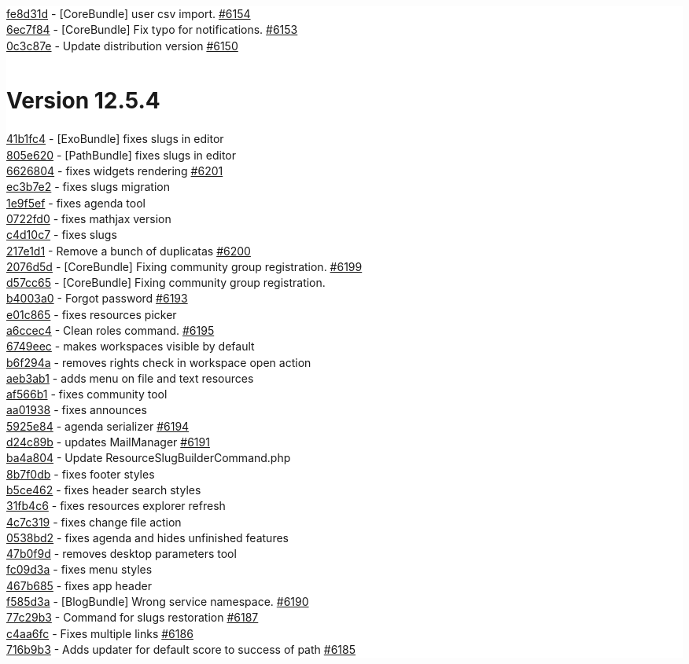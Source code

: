 [fe8d31d](https://github.com/claroline/Distribution/commit/fe8d31d) - [CoreBundle] user csv import. [#6154](https://github.com/claroline/Distribution/pull/6154)  
[6ec7f84](https://github.com/claroline/Distribution/commit/6ec7f84) - [CoreBundle] Fix typo for notifications. [#6153](https://github.com/claroline/Distribution/pull/6153)  
[0c3c87e](https://github.com/claroline/Distribution/commit/0c3c87e) - Update distribution version [#6150](https://github.com/claroline/Distribution/pull/6150)  

# Version 12.5.4  

[41b1fc4](https://github.com/claroline/Distribution/commit/41b1fc4) - [ExoBundle] fixes slugs in editor  
[805e620](https://github.com/claroline/Distribution/commit/805e620) - [PathBundle] fixes slugs in editor  
[6626804](https://github.com/claroline/Distribution/commit/6626804) - fixes widgets rendering [#6201](https://github.com/claroline/Distribution/pull/6201)  
[ec3b7e2](https://github.com/claroline/Distribution/commit/ec3b7e2) - fixes slugs migration  
[1e9f5ef](https://github.com/claroline/Distribution/commit/1e9f5ef) - fixes agenda tool  
[0722fd0](https://github.com/claroline/Distribution/commit/0722fd0) - fixes mathjax version  
[c4d10c7](https://github.com/claroline/Distribution/commit/c4d10c7) - fixes slugs  
[217e1d1](https://github.com/claroline/Distribution/commit/217e1d1) - Remove a bunch of duplicatas [#6200](https://github.com/claroline/Distribution/pull/6200)  
[2076d5d](https://github.com/claroline/Distribution/commit/2076d5d) - [CoreBundle] Fixing community group registration. [#6199](https://github.com/claroline/Distribution/pull/6199)  
[d57cc65](https://github.com/claroline/Distribution/commit/d57cc65) - [CoreBundle] Fixing community group registration.  
[b4003a0](https://github.com/claroline/Distribution/commit/b4003a0) - Forgot password [#6193](https://github.com/claroline/Distribution/pull/6193)  
[e01c865](https://github.com/claroline/Distribution/commit/e01c865) - fixes resources picker  
[a6ccec4](https://github.com/claroline/Distribution/commit/a6ccec4) - Clean roles command. [#6195](https://github.com/claroline/Distribution/pull/6195)  
[6749eec](https://github.com/claroline/Distribution/commit/6749eec) - makes workspaces visible by default  
[b6f294a](https://github.com/claroline/Distribution/commit/b6f294a) - removes rights check in workspace open action  
[aeb3ab1](https://github.com/claroline/Distribution/commit/aeb3ab1) - adds menu on file and text resources  
[af566b1](https://github.com/claroline/Distribution/commit/af566b1) - fixes community tool  
[aa01938](https://github.com/claroline/Distribution/commit/aa01938) - fixes announces  
[5925e84](https://github.com/claroline/Distribution/commit/5925e84) - agenda serializer [#6194](https://github.com/claroline/Distribution/pull/6194)  
[d24c89b](https://github.com/claroline/Distribution/commit/d24c89b) - updates MailManager [#6191](https://github.com/claroline/Distribution/pull/6191)  
[ba4a804](https://github.com/claroline/Distribution/commit/ba4a804) - Update ResourceSlugBuilderCommand.php  
[8b7f0db](https://github.com/claroline/Distribution/commit/8b7f0db) - fixes footer styles  
[b5ce462](https://github.com/claroline/Distribution/commit/b5ce462) - fixes header search styles  
[31fb4c6](https://github.com/claroline/Distribution/commit/31fb4c6) - fixes resources explorer refresh  
[4c7c319](https://github.com/claroline/Distribution/commit/4c7c319) - fixes change file action  
[0538bd2](https://github.com/claroline/Distribution/commit/0538bd2) - fixes agenda and hides unfinished features  
[47b0f9d](https://github.com/claroline/Distribution/commit/47b0f9d) - removes desktop parameters tool  
[fc09d3a](https://github.com/claroline/Distribution/commit/fc09d3a) - fixes menu styles  
[467b685](https://github.com/claroline/Distribution/commit/467b685) - fixes app header  
[f585d3a](https://github.com/claroline/Distribution/commit/f585d3a) - [BlogBundle] Wrong service namespace. [#6190](https://github.com/claroline/Distribution/pull/6190)  
[77c29b3](https://github.com/claroline/Distribution/commit/77c29b3) - Command for slugs restoration [#6187](https://github.com/claroline/Distribution/pull/6187)  
[c4aa6fc](https://github.com/claroline/Distribution/commit/c4aa6fc) - Fixes multiple links [#6186](https://github.com/claroline/Distribution/pull/6186)  
[716b9b3](https://github.com/claroline/Distribution/commit/716b9b3) - Adds updater for default score to success of path [#6185](https://github.com/claroline/Distribution/pull/6185)  